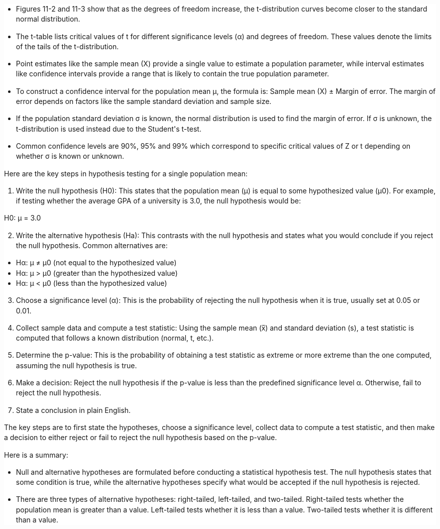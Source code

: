 - Figures 11-2 and 11-3 show that as the degrees of freedom increase, the t-distribution curves become closer to the standard normal distribution.

- The t-table lists critical values of t for different significance levels (α) and degrees of freedom. These values denote the limits of the tails of the t-distribution. 

- Point estimates like the sample mean (X) provide a single value to estimate a population parameter, while interval estimates like confidence intervals provide a range that is likely to contain the true population parameter.

- To construct a confidence interval for the population mean μ, the formula is: Sample mean (X) ± Margin of error. The margin of error depends on factors like the sample standard deviation and sample size. 

- If the population standard deviation σ is known, the normal distribution is used to find the margin of error. If σ is unknown, the t-distribution is used instead due to the Student's t-test.

- Common confidence levels are 90%, 95% and 99% which correspond to specific critical values of Z or t depending on whether σ is known or unknown.

 Here are the key steps in hypothesis testing for a single population mean:

1. Write the null hypothesis (H0): This states that the population mean (μ) is equal to some hypothesized value (μ0). For example, if testing whether the average GPA of a university is 3.0, the null hypothesis would be: 

H0: μ = 3.0

2. Write the alternative hypothesis (Ha): This contrasts with the null hypothesis and states what you would conclude if you reject the null hypothesis. Common alternatives are:

- Hα: μ ≠ μ0 (not equal to the hypothesized value)
- Hα: μ > μ0 (greater than the hypothesized value) 
- Hα: μ < μ0 (less than the hypothesized value)

3. Choose a significance level (α): This is the probability of rejecting the null hypothesis when it is true, usually set at 0.05 or 0.01. 

4. Collect sample data and compute a test statistic: Using the sample mean (x̅) and standard deviation (s), a test statistic is computed that follows a known distribution (normal, t, etc.). 

5. Determine the p-value: This is the probability of obtaining a test statistic as extreme or more extreme than the one computed, assuming the null hypothesis is true. 

6. Make a decision: Reject the null hypothesis if the p-value is less than the predefined significance level α. Otherwise, fail to reject the null hypothesis.

7. State a conclusion in plain English.

The key steps are to first state the hypotheses, choose a significance level, collect data to compute a test statistic, and then make a decision to either reject or fail to reject the null hypothesis based on the p-value.

 Here is a summary:

- Null and alternative hypotheses are formulated before conducting a statistical hypothesis test. The null hypothesis states that some condition is true, while the alternative hypotheses specify what would be accepted if the null hypothesis is rejected. 

- There are three types of alternative hypotheses: right-tailed, left-tailed, and two-tailed. Right-tailed tests whether the population mean is greater than a value. Left-tailed tests whether it is less than a value. Two-tailed tests whether it is different than a value.
